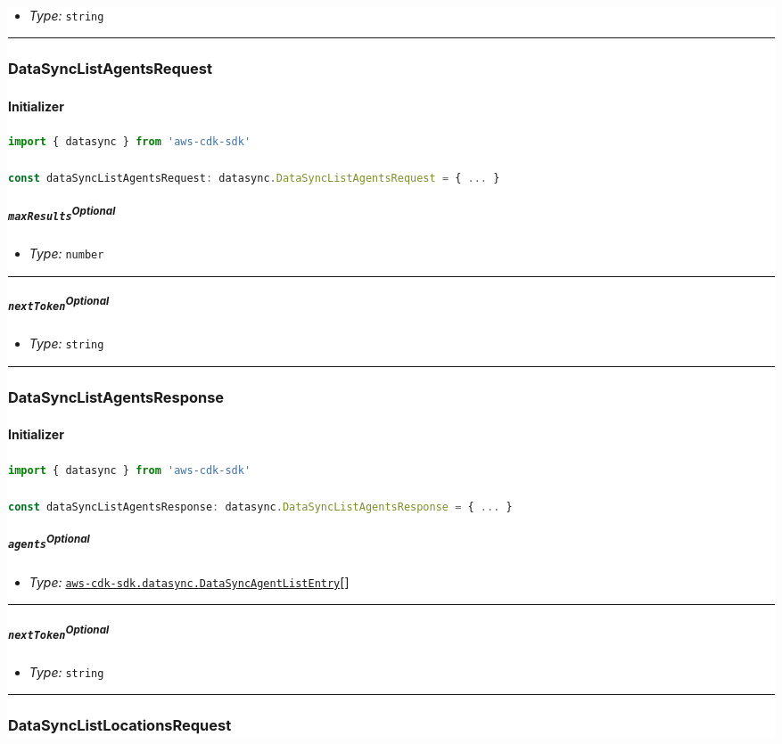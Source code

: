 - *Type:* `string`

---

### DataSyncListAgentsRequest <a name="aws-cdk-sdk.datasync.DataSyncListAgentsRequest"></a>

#### Initializer <a name="[object Object].Initializer"></a>

```typescript
import { datasync } from 'aws-cdk-sdk'

const dataSyncListAgentsRequest: datasync.DataSyncListAgentsRequest = { ... }
```

##### `maxResults`<sup>Optional</sup> <a name="aws-cdk-sdk.datasync.DataSyncListAgentsRequest.property.maxResults"></a>

- *Type:* `number`

---

##### `nextToken`<sup>Optional</sup> <a name="aws-cdk-sdk.datasync.DataSyncListAgentsRequest.property.nextToken"></a>

- *Type:* `string`

---

### DataSyncListAgentsResponse <a name="aws-cdk-sdk.datasync.DataSyncListAgentsResponse"></a>

#### Initializer <a name="[object Object].Initializer"></a>

```typescript
import { datasync } from 'aws-cdk-sdk'

const dataSyncListAgentsResponse: datasync.DataSyncListAgentsResponse = { ... }
```

##### `agents`<sup>Optional</sup> <a name="aws-cdk-sdk.datasync.DataSyncListAgentsResponse.property.agents"></a>

- *Type:* [`aws-cdk-sdk.datasync.DataSyncAgentListEntry`](#aws-cdk-sdk.datasync.DataSyncAgentListEntry)[]

---

##### `nextToken`<sup>Optional</sup> <a name="aws-cdk-sdk.datasync.DataSyncListAgentsResponse.property.nextToken"></a>

- *Type:* `string`

---

### DataSyncListLocationsRequest <a name="aws-cdk-sdk.datasync.DataSyncListLocationsRequest"></a>
